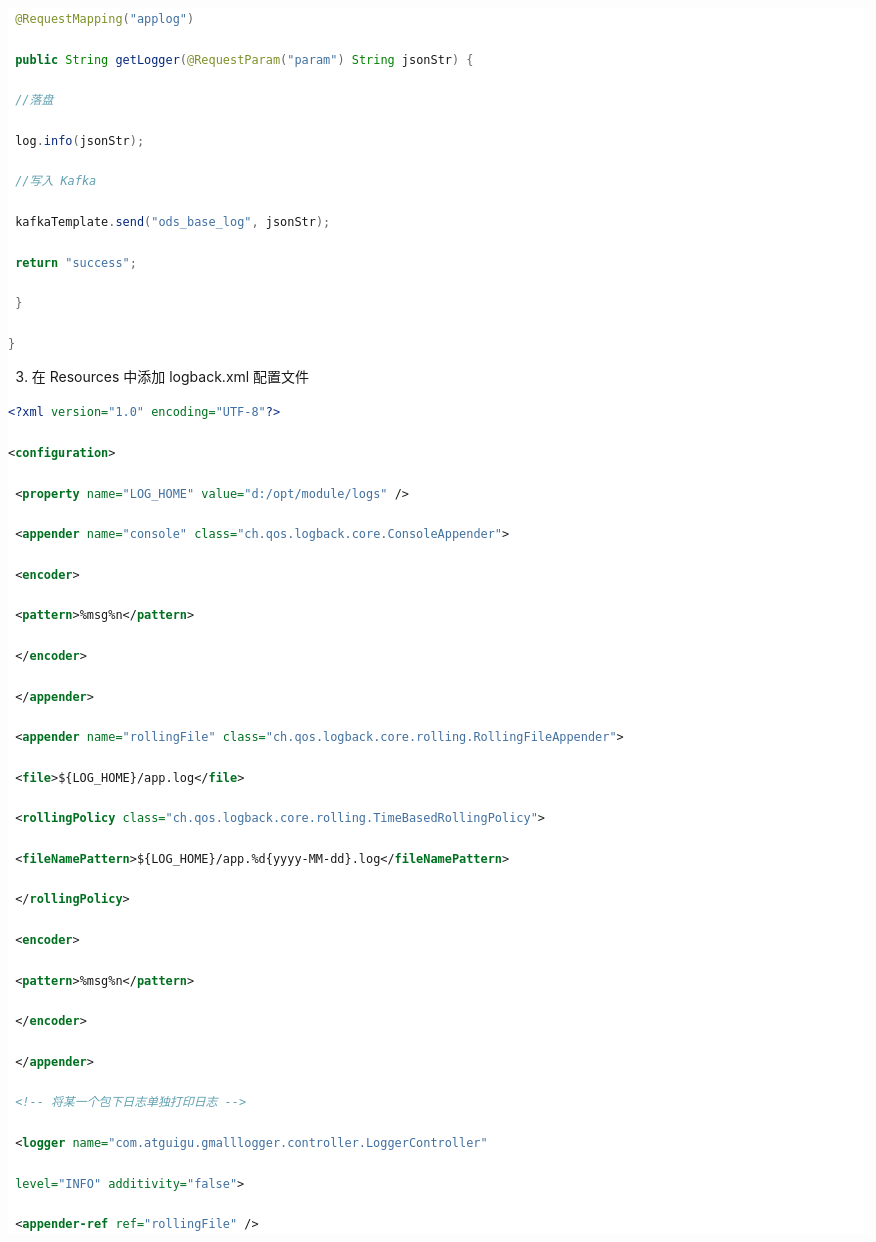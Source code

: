 ```java
 @RequestMapping("applog")

 public String getLogger(@RequestParam("param") String jsonStr) {

 //落盘

 log.info(jsonStr);

 //写入 Kafka

 kafkaTemplate.send("ods_base_log", jsonStr);

 return "success";

 } 

}
```



3) 在 Resources 中添加 logback.xml 配置文件

```xml
<?xml version="1.0" encoding="UTF-8"?> 

<configuration>

 <property name="LOG_HOME" value="d:/opt/module/logs" />

 <appender name="console" class="ch.qos.logback.core.ConsoleAppender">

 <encoder>

 <pattern>%msg%n</pattern>

 </encoder>

 </appender>

 <appender name="rollingFile" class="ch.qos.logback.core.rolling.RollingFileAppender">

 <file>${LOG_HOME}/app.log</file>

 <rollingPolicy class="ch.qos.logback.core.rolling.TimeBasedRollingPolicy">

 <fileNamePattern>${LOG_HOME}/app.%d{yyyy-MM-dd}.log</fileNamePattern>

 </rollingPolicy>

 <encoder>

 <pattern>%msg%n</pattern>

 </encoder>

 </appender>

 <!-- 将某一个包下日志单独打印日志 -->

 <logger name="com.atguigu.gmalllogger.controller.LoggerController"

 level="INFO" additivity="false">

 <appender-ref ref="rollingFile" />
```